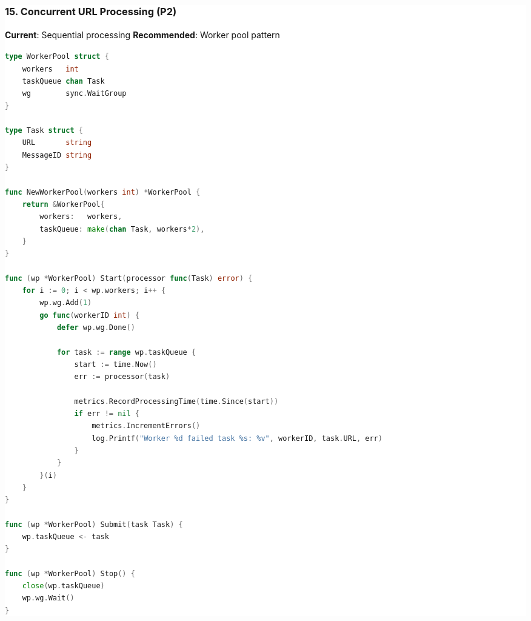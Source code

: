 ### 15. Concurrent URL Processing (P2)

**Current**: Sequential processing
**Recommended**: Worker pool pattern

```go
type WorkerPool struct {
    workers   int
    taskQueue chan Task
    wg        sync.WaitGroup
}

type Task struct {
    URL       string
    MessageID string
}

func NewWorkerPool(workers int) *WorkerPool {
    return &WorkerPool{
        workers:   workers,
        taskQueue: make(chan Task, workers*2),
    }
}

func (wp *WorkerPool) Start(processor func(Task) error) {
    for i := 0; i < wp.workers; i++ {
        wp.wg.Add(1)
        go func(workerID int) {
            defer wp.wg.Done()
            
            for task := range wp.taskQueue {
                start := time.Now()
                err := processor(task)
                
                metrics.RecordProcessingTime(time.Since(start))
                if err != nil {
                    metrics.IncrementErrors()
                    log.Printf("Worker %d failed task %s: %v", workerID, task.URL, err)
                }
            }
        }(i)
    }
}

func (wp *WorkerPool) Submit(task Task) {
    wp.taskQueue <- task
}

func (wp *WorkerPool) Stop() {
    close(wp.taskQueue)
    wp.wg.Wait()
}
```
